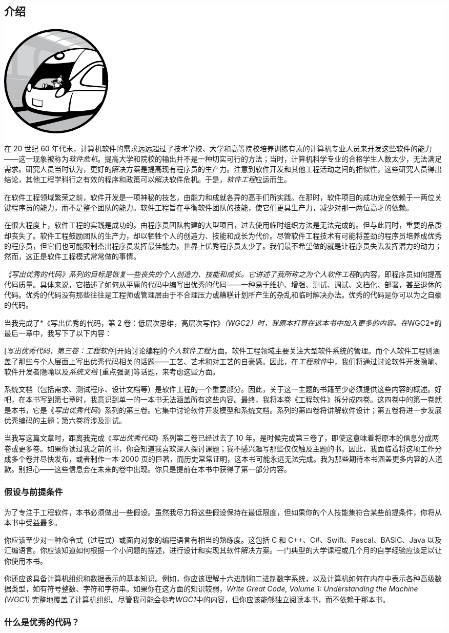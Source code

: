 ## **介绍**

![Image](img/com.jpg)

在 20 世纪 60 年代末，计算机软件的需求远远超过了技术学校、大学和高等院校培养训练有素的计算机专业人员来开发这些软件的能力——这一现象被称为*软件危机*。提高大学和院校的输出并不是一种切实可行的方法；当时，计算机科学专业的合格学生人数太少，无法满足需求。研究人员当时认为，更好的解决方案是提高现有程序员的生产力。注意到软件开发和其他工程活动之间的相似性，这些研究人员得出结论，其他工程学科行之有效的程序和政策可以解决软件危机。于是，*软件工程*应运而生。

在软件工程领域繁荣之前，软件开发是一项神秘的技艺，由能力和成就各异的高手们所实践。在那时，软件项目的成功完全依赖于一两位关键程序员的能力，而不是整个团队的能力。软件工程旨在平衡软件团队的技能，使它们更具生产力，减少对那一两位高才的依赖。

在很大程度上，软件工程的实践是成功的。由程序员团队构建的大型项目，过去使用临时组织方法是无法完成的。但与此同时，重要的品质却丧失了。软件工程鼓励团队的生产力，却以牺牲个人的创造力、技能和成长为代价。尽管软件工程技术有可能将差劲的程序员培养成优秀的程序员，但它们也可能限制杰出程序员发挥最佳能力。世界上优秀程序员太少了。我们最不希望做的就是让程序员失去发挥潜力的动力；然而，这正是软件工程模式常常做的事情。

*《写出优秀的代码》*系列的目标是恢复一些丧失的个人创造力、技能和成长。它讲述了我所称之为*个人软件工程*的内容，即程序员如何提高代码质量。具体来说，它描述了如何从平庸的代码中编写出优秀的代码——一种易于维护、增强、测试、调试、文档化、部署，甚至退休的代码。优秀的代码没有那些往往是工程师或管理层由于不合理压力或糟糕计划所产生的杂乱和临时解决办法。优秀的代码是你可以为之自豪的代码。

当我完成了*《写出优秀的代码，第 2 卷：低层次思维，高层次写作》*（*WGC2*）时，我原本打算在这本书中加入更多的内容。在*WGC2*的最后一章中，我写下了以下内容：

[*写出优秀代码，第三卷：工程软件*]开始讨论编程的*个人软件工程*方面。软件工程领域主要关注大型软件系统的管理。而个人软件工程则涵盖了那些与个人层面上写出优秀代码相关的话题——工艺、艺术和对工艺的自豪感。因此，在*工程软件*中，我们将通过讨论软件开发隐喻、软件开发者隐喻以及*系统文档* [重点强调]等话题，来考虑这些方面。

系统文档（包括需求、测试程序、设计文档等）是软件工程的一个重要部分。因此，关于这一主题的书籍至少必须提供这些内容的概述。好吧，在本书写到第七章时，我意识到单一的一本书无法涵盖所有这些内容。最终，我将本卷《工程软件》拆分成四卷。这四卷中的第一卷就是本书，它是《*写出优秀代码*》系列的第三卷。它集中讨论软件开发模型和系统文档。系列的第四卷将讲解软件设计；第五卷将进一步发展优秀编码的主题；第六卷将涉及测试。

当我写这篇文章时，距离我完成《*写出优秀代码*》系列第二卷已经过去了 10 年。是时候完成第三卷了，即使这意味着将原本的信息分成两卷或更多卷。如果你读过我之前的书，你会知道我喜欢深入探讨课题；我不感兴趣写那些仅仅触及主题的书。因此，我面临着将这项工作分成多个卷并尽快发布，或者制作一本 2000 页的巨著，而历史常常证明，这本书可能永远无法完成。我为那些期待本书涵盖更多内容的人道歉。别担心——这些信息会在未来的卷中出现。你只是提前在本书中获得了第一部分内容。

### **假设与前提条件**

为了专注于工程软件，本书必须做出一些假设。虽然我尽力将这些假设保持在最低限度，但如果你的个人技能集符合某些前提条件，你将从本书中受益最多。

你应该至少对一种命令式（过程式）或面向对象的编程语言有相当的熟练度。这包括 C 和 C++、C#、Swift、Pascal、BASIC、Java 以及汇编语言。你应该知道如何根据一个小问题的描述，进行设计和实现其软件解决方案。一门典型的大学课程或几个月的自学经验应该足以让你使用本书。

你还应该具备计算机组织和数据表示的基本知识。例如，你应该理解十六进制和二进制数字系统，以及计算机如何在内存中表示各种高级数据类型，如有符号整数、字符和字符串。如果你在这方面的知识较弱，*Write Great Code, Volume* *1: Understanding the Machine (WGC1)* 完整地覆盖了计算机组织。尽管我可能会参考*WGC1*中的内容，但你应该能够独立阅读本书，而不依赖于那本书。

### **什么是优秀的代码？**
